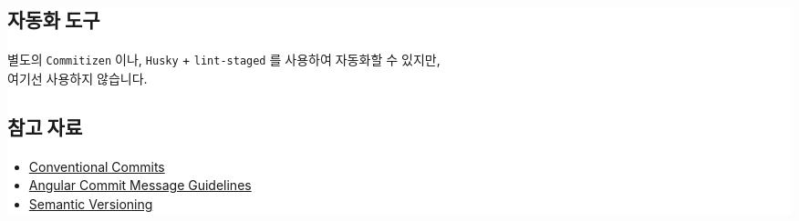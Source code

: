 ## 자동화 도구

별도의 `Commitizen` 이나, `Husky` + `lint-staged` 를 사용하여 자동화할 수 있지만,  
여기선 사용하지 않습니다.

## 참고 자료

- [Conventional Commits](https://www.conventionalcommits.org/ko/v1.0.0/)
- [Angular Commit Message Guidelines](https://github.com/angular/angular/blob/main/CONTRIBUTING.md#commit)
- [Semantic Versioning](https://semver.org/lang/ko/)
